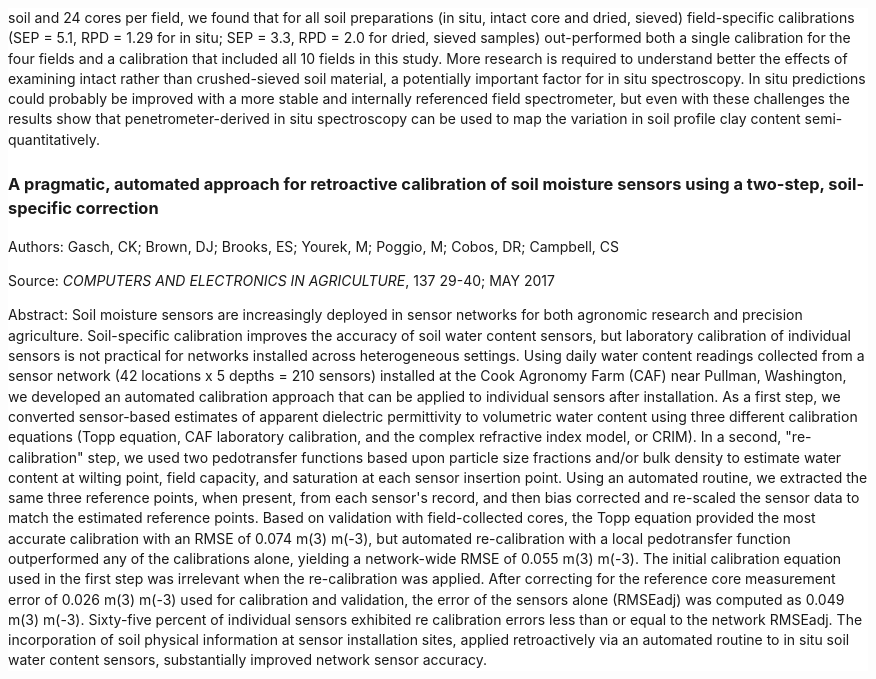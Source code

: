 soil and 24 cores per field, we found that for all soil preparations (in
situ, intact core and dried, sieved) field-specific calibrations (SEP =
5.1, RPD = 1.29 for in situ; SEP = 3.3, RPD = 2.0 for dried, sieved
samples) out-performed both a single calibration for the four fields and
a calibration that included all 10 fields in this study. More research
is required to understand better the effects of examining intact rather
than crushed-sieved soil material, a potentially important factor for in
situ spectroscopy. In situ predictions could probably be improved with a
more stable and internally referenced field spectrometer, but even with
these challenges the results show that penetrometer-derived in situ
spectroscopy can be used to map the variation in soil profile clay
content semi-quantitatively.

### A pragmatic, automated approach for retroactive calibration of soil moisture sensors using a two-step, soil-specific correction

Authors:
Gasch, CK; Brown, DJ; Brooks, ES; Yourek, M; Poggio, M; Cobos, DR;
Campbell, CS

Source:
*COMPUTERS AND ELECTRONICS IN AGRICULTURE*, 137 29-40; MAY 2017 

Abstract:
Soil moisture sensors are increasingly deployed in sensor networks for
both agronomic research and precision agriculture. Soil-specific
calibration improves the accuracy of soil water content sensors, but
laboratory calibration of individual sensors is not practical for
networks installed across heterogeneous settings. Using daily water
content readings collected from a sensor network (42 locations x 5
depths = 210 sensors) installed at the Cook Agronomy Farm (CAF) near
Pullman, Washington, we developed an automated calibration approach that
can be applied to individual sensors after installation. As a first
step, we converted sensor-based estimates of apparent dielectric
permittivity to volumetric water content using three different
calibration equations (Topp equation, CAF laboratory calibration, and
the complex refractive index model, or CRIM). In a second,
"re-calibration" step, we used two pedotransfer functions based upon
particle size fractions and/or bulk density to estimate water content at
wilting point, field capacity, and saturation at each sensor insertion
point. Using an automated routine, we extracted the same three reference
points, when present, from each sensor's record, and then bias corrected
and re-scaled the sensor data to match the estimated reference points.
Based on validation with field-collected cores, the Topp equation
provided the most accurate calibration with an RMSE of 0.074 m(3) m(-3),
but automated re-calibration with a local pedotransfer function
outperformed any of the calibrations alone, yielding a network-wide RMSE
of 0.055 m(3) m(-3). The initial calibration equation used in the first
step was irrelevant when the re-calibration was applied. After
correcting for the reference core measurement error of 0.026 m(3) m(-3)
used for calibration and validation, the error of the sensors alone
(RMSEadj) was computed as 0.049 m(3) m(-3). Sixty-five percent of
individual sensors exhibited re calibration errors less than or equal to
the network RMSEadj. The incorporation of soil physical information at
sensor installation sites, applied retroactively via an automated
routine to in situ soil water content sensors, substantially improved
network sensor accuracy.
